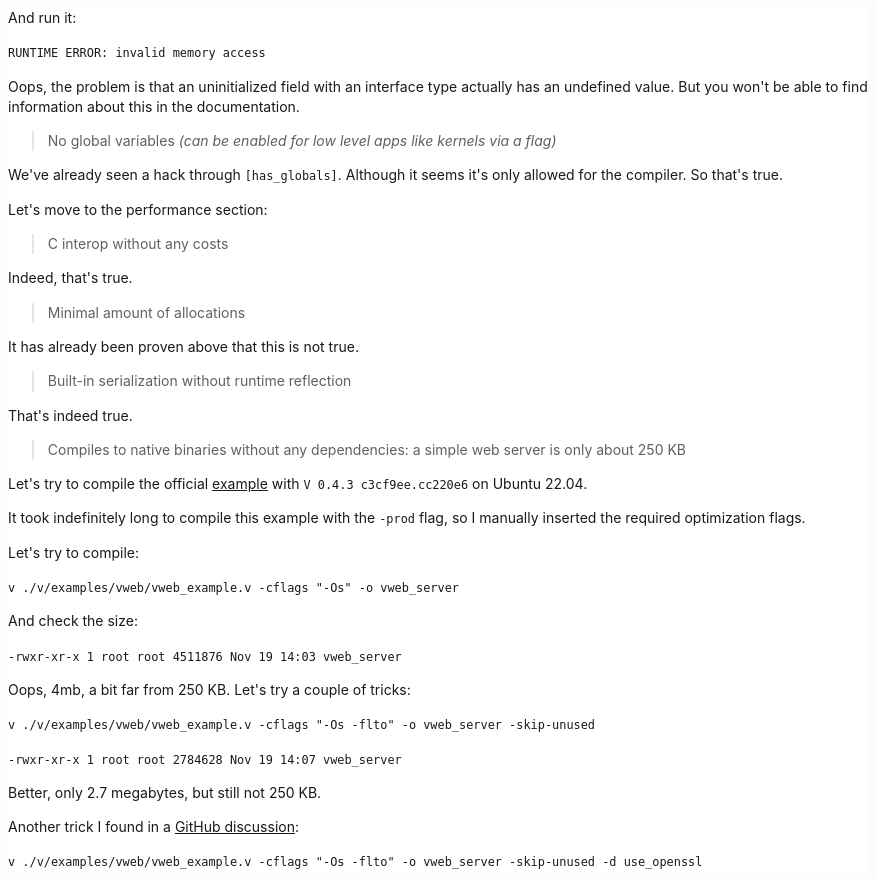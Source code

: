 And run it:

```У
RUNTIME ERROR: invalid memory access
```

Oops, the problem is that an uninitialized field with an interface type actually has an undefined value. But you won't be able to find information about this in the documentation.

> No global variables *(can be enabled for low level apps like kernels via a flag)*

We've already seen a hack through `[has_globals]`. Although it seems it's only allowed for the compiler. So that's true.

Let's move to the performance section:

> C interop without any costs

Indeed, that's true.

> Minimal amount of allocations

It has already been proven above that this is not true.

> Built-in serialization without runtime reflection

That's indeed true.

> Compiles to native binaries without any dependencies: a simple web server is only about 250 KB

Let's try to compile the official [example](https://github.com/vlang/v/blob/master/examples/vweb/vweb_example.v) with `V 0.4.3 c3cf9ee.cc220e6` on Ubuntu 22.04. 

It took indefinitely long to compile this example with the `-prod` flag, so I manually inserted the required optimization flags.

Let's try to compile:

```
v ./v/examples/vweb/vweb_example.v -cflags "-Os" -o vweb_server
```

And check the size:

```
-rwxr-xr-x 1 root root 4511876 Nov 19 14:03 vweb_server
```

Oops, 4mb, a bit far from 250 KB. Let's try a couple of tricks:

```
v ./v/examples/vweb/vweb_example.v -cflags "-Os -flto" -o vweb_server -skip-unused
```

```
-rwxr-xr-x 1 root root 2784628 Nov 19 14:07 vweb_server
```

Better, only 2.7 megabytes, but still not 250 KB.

Another trick I found in a [GitHub discussion](https://github.com/vlang/v/discussions/19792):

```
v ./v/examples/vweb/vweb_example.v -cflags "-Os -flto" -o vweb_server -skip-unused -d use_openssl
```

